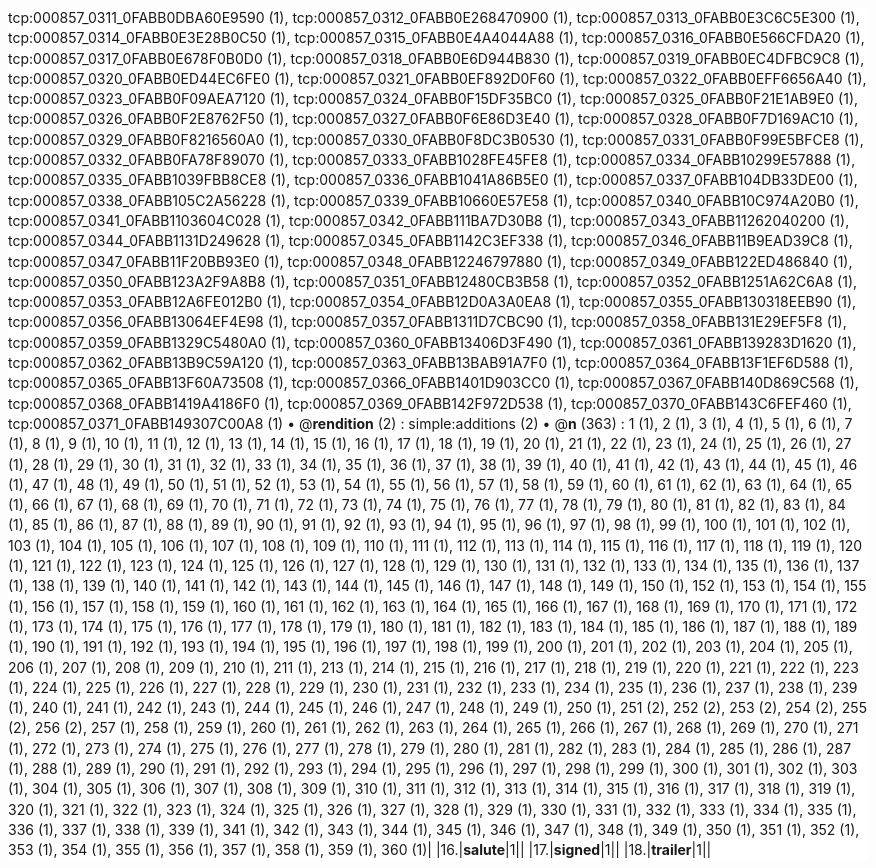 tcp:000857_0311_0FABB0DBA60E9590 (1), tcp:000857_0312_0FABB0E268470900 (1), tcp:000857_0313_0FABB0E3C6C5E300 (1), tcp:000857_0314_0FABB0E3E28B0C50 (1), tcp:000857_0315_0FABB0E4A4044A88 (1), tcp:000857_0316_0FABB0E566CFDA20 (1), tcp:000857_0317_0FABB0E678F0B0D0 (1), tcp:000857_0318_0FABB0E6D944B830 (1), tcp:000857_0319_0FABB0EC4DFBC9C8 (1), tcp:000857_0320_0FABB0ED44EC6FE0 (1), tcp:000857_0321_0FABB0EF892D0F60 (1), tcp:000857_0322_0FABB0EFF6656A40 (1), tcp:000857_0323_0FABB0F09AEA7120 (1), tcp:000857_0324_0FABB0F15DF35BC0 (1), tcp:000857_0325_0FABB0F21E1AB9E0 (1), tcp:000857_0326_0FABB0F2E8762F50 (1), tcp:000857_0327_0FABB0F6E86D3E40 (1), tcp:000857_0328_0FABB0F7D169AC10 (1), tcp:000857_0329_0FABB0F8216560A0 (1), tcp:000857_0330_0FABB0F8DC3B0530 (1), tcp:000857_0331_0FABB0F99E5BFCE8 (1), tcp:000857_0332_0FABB0FA78F89070 (1), tcp:000857_0333_0FABB1028FE45FE8 (1), tcp:000857_0334_0FABB10299E57888 (1), tcp:000857_0335_0FABB1039FBB8CE8 (1), tcp:000857_0336_0FABB1041A86B5E0 (1), tcp:000857_0337_0FABB104DB33DE00 (1), tcp:000857_0338_0FABB105C2A56228 (1), tcp:000857_0339_0FABB10660E57E58 (1), tcp:000857_0340_0FABB10C974A20B0 (1), tcp:000857_0341_0FABB1103604C028 (1), tcp:000857_0342_0FABB111BA7D30B8 (1), tcp:000857_0343_0FABB11262040200 (1), tcp:000857_0344_0FABB1131D249628 (1), tcp:000857_0345_0FABB1142C3EF338 (1), tcp:000857_0346_0FABB11B9EAD39C8 (1), tcp:000857_0347_0FABB11F20BB93E0 (1), tcp:000857_0348_0FABB12246797880 (1), tcp:000857_0349_0FABB122ED486840 (1), tcp:000857_0350_0FABB123A2F9A8B8 (1), tcp:000857_0351_0FABB12480CB3B58 (1), tcp:000857_0352_0FABB1251A62C6A8 (1), tcp:000857_0353_0FABB12A6FE012B0 (1), tcp:000857_0354_0FABB12D0A3A0EA8 (1), tcp:000857_0355_0FABB130318EEB90 (1), tcp:000857_0356_0FABB13064EF4E98 (1), tcp:000857_0357_0FABB1311D7CBC90 (1), tcp:000857_0358_0FABB131E29EF5F8 (1), tcp:000857_0359_0FABB1329C5480A0 (1), tcp:000857_0360_0FABB13406D3F490 (1), tcp:000857_0361_0FABB139283D1620 (1), tcp:000857_0362_0FABB13B9C59A120 (1), tcp:000857_0363_0FABB13BAB91A7F0 (1), tcp:000857_0364_0FABB13F1EF6D588 (1), tcp:000857_0365_0FABB13F60A73508 (1), tcp:000857_0366_0FABB1401D903CC0 (1), tcp:000857_0367_0FABB140D869C568 (1), tcp:000857_0368_0FABB1419A4186F0 (1), tcp:000857_0369_0FABB142F972D538 (1), tcp:000857_0370_0FABB143C6FEF460 (1), tcp:000857_0371_0FABB149307C00A8 (1)  •  @__rendition__ (2) : simple:additions (2)  •  @__n__ (363) : 1 (1), 2 (1), 3 (1), 4 (1), 5 (1), 6 (1), 7 (1), 8 (1), 9 (1), 10 (1), 11 (1), 12 (1), 13 (1), 14 (1), 15 (1), 16 (1), 17 (1), 18 (1), 19 (1), 20 (1), 21 (1), 22 (1), 23 (1), 24 (1), 25 (1), 26 (1), 27 (1), 28 (1), 29 (1), 30 (1), 31 (1), 32 (1), 33 (1), 34 (1), 35 (1), 36 (1), 37 (1), 38 (1), 39 (1), 40 (1), 41 (1), 42 (1), 43 (1), 44 (1), 45 (1), 46 (1), 47 (1), 48 (1), 49 (1), 50 (1), 51 (1), 52 (1), 53 (1), 54 (1), 55 (1), 56 (1), 57 (1), 58 (1), 59 (1), 60 (1), 61 (1), 62 (1), 63 (1), 64 (1), 65 (1), 66 (1), 67 (1), 68 (1), 69 (1), 70 (1), 71 (1), 72 (1), 73 (1), 74 (1), 75 (1), 76 (1), 77 (1), 78 (1), 79 (1), 80 (1), 81 (1), 82 (1), 83 (1), 84 (1), 85 (1), 86 (1), 87 (1), 88 (1), 89 (1), 90 (1), 91 (1), 92 (1), 93 (1), 94 (1), 95 (1), 96 (1), 97 (1), 98 (1), 99 (1), 100 (1), 101 (1), 102 (1), 103 (1), 104 (1), 105 (1), 106 (1), 107 (1), 108 (1), 109 (1), 110 (1), 111 (1), 112 (1), 113 (1), 114 (1), 115 (1), 116 (1), 117 (1), 118 (1), 119 (1), 120 (1), 121 (1), 122 (1), 123 (1), 124 (1), 125 (1), 126 (1), 127 (1), 128 (1), 129 (1), 130 (1), 131 (1), 132 (1), 133 (1), 134 (1), 135 (1), 136 (1), 137 (1), 138 (1), 139 (1), 140 (1), 141 (1), 142 (1), 143 (1), 144 (1), 145 (1), 146 (1), 147 (1), 148 (1), 149 (1), 150 (1), 152 (1), 153 (1), 154 (1), 155 (1), 156 (1), 157 (1), 158 (1), 159 (1), 160 (1), 161 (1), 162 (1), 163 (1), 164 (1), 165 (1), 166 (1), 167 (1), 168 (1), 169 (1), 170 (1), 171 (1), 172 (1), 173 (1), 174 (1), 175 (1), 176 (1), 177 (1), 178 (1), 179 (1), 180 (1), 181 (1), 182 (1), 183 (1), 184 (1), 185 (1), 186 (1), 187 (1), 188 (1), 189 (1), 190 (1), 191 (1), 192 (1), 193 (1), 194 (1), 195 (1), 196 (1), 197 (1), 198 (1), 199 (1), 200 (1), 201 (1), 202 (1), 203 (1), 204 (1), 205 (1), 206 (1), 207 (1), 208 (1), 209 (1), 210 (1), 211 (1), 213 (1), 214 (1), 215 (1), 216 (1), 217 (1), 218 (1), 219 (1), 220 (1), 221 (1), 222 (1), 223 (1), 224 (1), 225 (1), 226 (1), 227 (1), 228 (1), 229 (1), 230 (1), 231 (1), 232 (1), 233 (1), 234 (1), 235 (1), 236 (1), 237 (1), 238 (1), 239 (1), 240 (1), 241 (1), 242 (1), 243 (1), 244 (1), 245 (1), 246 (1), 247 (1), 248 (1), 249 (1), 250 (1), 251 (2), 252 (2), 253 (2), 254 (2), 255 (2), 256 (2), 257 (1), 258 (1), 259 (1), 260 (1), 261 (1), 262 (1), 263 (1), 264 (1), 265 (1), 266 (1), 267 (1), 268 (1), 269 (1), 270 (1), 271 (1), 272 (1), 273 (1), 274 (1), 275 (1), 276 (1), 277 (1), 278 (1), 279 (1), 280 (1), 281 (1), 282 (1), 283 (1), 284 (1), 285 (1), 286 (1), 287 (1), 288 (1), 289 (1), 290 (1), 291 (1), 292 (1), 293 (1), 294 (1), 295 (1), 296 (1), 297 (1), 298 (1), 299 (1), 300 (1), 301 (1), 302 (1), 303 (1), 304 (1), 305 (1), 306 (1), 307 (1), 308 (1), 309 (1), 310 (1), 311 (1), 312 (1), 313 (1), 314 (1), 315 (1), 316 (1), 317 (1), 318 (1), 319 (1), 320 (1), 321 (1), 322 (1), 323 (1), 324 (1), 325 (1), 326 (1), 327 (1), 328 (1), 329 (1), 330 (1), 331 (1), 332 (1), 333 (1), 334 (1), 335 (1), 336 (1), 337 (1), 338 (1), 339 (1), 341 (1), 342 (1), 343 (1), 344 (1), 345 (1), 346 (1), 347 (1), 348 (1), 349 (1), 350 (1), 351 (1), 352 (1), 353 (1), 354 (1), 355 (1), 356 (1), 357 (1), 358 (1), 359 (1), 360 (1)|
|16.|__salute__|1||
|17.|__signed__|1||
|18.|__trailer__|1||
